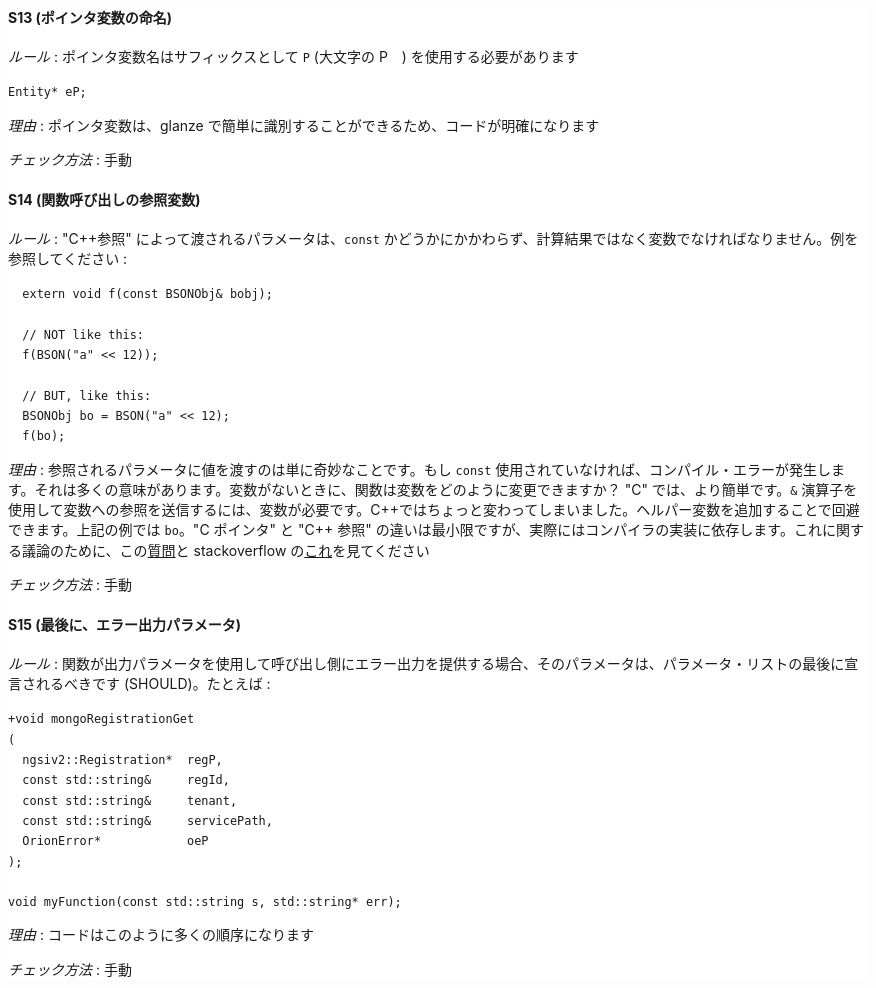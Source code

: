 #### S13 (ポインタ変数の命名)

*ルール* : ポインタ変数名はサフィックスとして `P` (大文字の P　) を使用する必要があります

```
Entity* eP;
```

*理由* : ポインタ変数は、glanze で簡単に識別することができるため、コードが明確になります

*チェック方法* : 手動

#### S14 (関数呼び出しの参照変数)

*ルール* :  "C++参照" によって渡されるパラメータは、`const` かどうかにかかわらず、計算結果ではなく変数でなければなりません。例を参照してください :

```
  extern void f(const BSONObj& bobj);

  // NOT like this:
  f(BSON("a" << 12));

  // BUT, like this:
  BSONObj bo = BSON("a" << 12);
  f(bo);

```

*理由* : 参照されるパラメータに値を渡すのは単に奇妙なことです。もし `const` 使用されていなければ、コンパイル・エラーが発生します。それは多くの意味があります。変数がないときに、関数は変数をどのように変更できますか？ "C" では、より簡単です。`&` 演算子を使用して変数への参照を送信するには、変数が必要です。C++ではちょっと変わってしまいました。ヘルパー変数を追加することで回避できます。上記の例では `bo`。"C ポインタ" と "C++ 参照" の違いは最小限ですが、実際にはコンパイラの実装に依存します。これに関する議論のために、この[質問](https://stackoverflow.com/questions/44239212/how-do-c-compilers-actually-pass-literal-constant-in-reference-parameters)と stackoverflow の[これ](https://stackoverflow.com/questions/2936805/how-do-c-compilers-actually-pass-reference-parameters)を見てください

*チェック方法* : 手動

#### S15 (最後に、エラー出力パラメータ)

*ルール* : 関数が出力パラメータを使用して呼び出し側にエラー出力を提供する場合、そのパラメータは、パラメータ・リストの最後に宣言されるべきです (SHOULD)。たとえば :

```
+void mongoRegistrationGet
(
  ngsiv2::Registration*  regP,
  const std::string&     regId,
  const std::string&     tenant,
  const std::string&     servicePath,
  OrionError*            oeP
);

void myFunction(const std::string s, std::string* err);
```

*理由* : コードはこのように多くの順序になります

*チェック方法* : 手動
